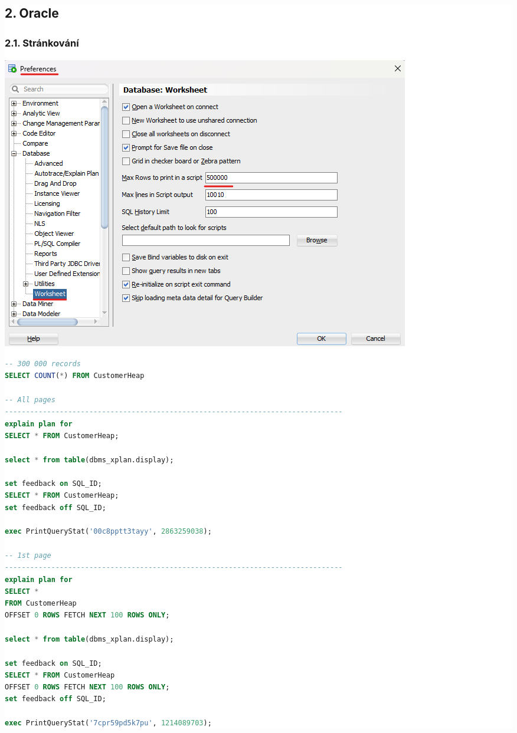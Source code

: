 ## 2. Oracle

### 2.1. Stránkování

![alt text](figures-pagination/image-2.png)

```sql
-- 300 000 records
SELECT COUNT(*) FROM CustomerHeap

-- All pages
--------------------------------------------------------------------------------
explain plan for
SELECT * FROM CustomerHeap;

select * from table(dbms_xplan.display);

set feedback on SQL_ID;
SELECT * FROM CustomerHeap;
set feedback off SQL_ID;

exec PrintQueryStat('00c8pptt3tayy', 2863259038);

-- 1st page
--------------------------------------------------------------------------------
explain plan for
SELECT * 
FROM CustomerHeap
OFFSET 0 ROWS FETCH NEXT 100 ROWS ONLY;

select * from table(dbms_xplan.display);

set feedback on SQL_ID;
SELECT * FROM CustomerHeap
OFFSET 0 ROWS FETCH NEXT 100 ROWS ONLY;
set feedback off SQL_ID;

exec PrintQueryStat('7cpr59pd5k7pu', 1214089703);

```